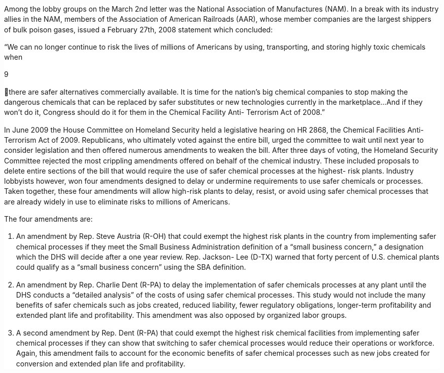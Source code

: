 Among the lobby groups on the March 2nd letter was the National Association of
Manufactures (NAM). In a break with its industry allies in the NAM, members of the
Association of American Railroads (AAR), whose member companies are the largest
shippers of bulk poison gases, issued a February 27th, 2008 statement which
concluded:

“We can no longer continue to risk the lives of millions of Americans
by using, transporting, and storing highly toxic chemicals when

9

there are safer alternatives commercially available. It is time for the
nation’s big chemical companies to stop making the dangerous
chemicals that can be replaced by safer substitutes or new
technologies currently in the marketplace…And if they won’t do it,
Congress should do it for them in the Chemical Facility Anti-
Terrorism Act of 2008.”

In June 2009 the House Committee on Homeland Security held a legislative hearing on
HR 2868, the Chemical Facilities Anti-Terrorism Act of 2009. Republicans, who
ultimately voted against the entire bill, urged the committee to wait until next year to
consider legislation and then offered numerous amendments to weaken the bill. After
three days of voting, the Homeland Security Committee rejected the most crippling
amendments offered on behalf of the chemical industry. These included proposals to
delete entire sections of the bill that would require the use of safer chemical processes
at the highest- risk plants. Industry lobbyists however, won four amendments designed
to delay or undermine requirements to use safer chemicals or processes. Taken
together, these four amendments will allow high-risk plants to delay, resist, or avoid
using safer chemical processes that are already widely in use to eliminate risks to
millions of Americans.

The four amendments are:

1. An amendment by Rep. Steve Austria (R-OH) that could exempt the highest
risk plants in the country from implementing safer chemical processes if they
meet the Small Business Administration definition of a “small business concern,”
a designation which the DHS will decide after a one year review. Rep. Jackson-
Lee (D-TX) warned that forty percent of U.S. chemical plants could qualify as a
“small business concern” using the SBA definition.

2. An amendment by Rep. Charlie Dent (R-PA) to delay the implementation of
safer chemicals processes at any plant until the DHS conducts a “detailed
analysis” of the costs of using safer chemical processes. This study would not
include the many benefits of safer chemicals such as jobs created, reduced
liability, fewer regulatory obligations, longer-term profitability and extended plant
life and profitability. This amendment was also opposed by organized labor
groups.

3. A second amendment by Rep. Dent (R-PA) that could exempt the highest risk
chemical facilities from implementing safer chemical processes if they can show
that switching to safer chemical processes would reduce their operations or
workforce. Again, this amendment fails to account for the economic benefits of
safer chemical processes such as new jobs created for conversion and extended
plan life and profitability.
